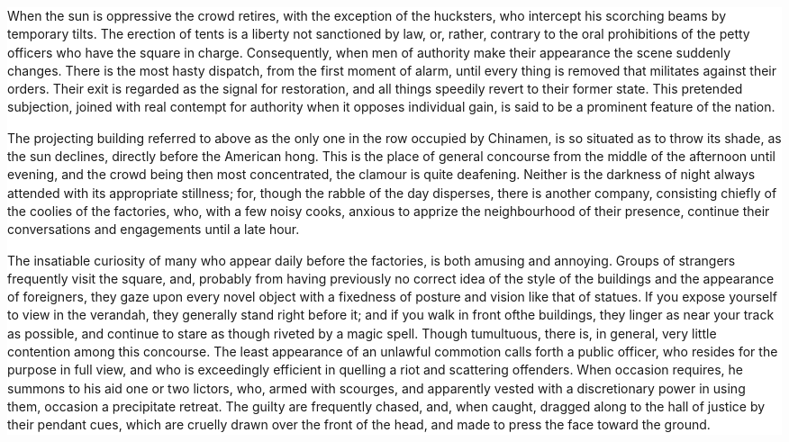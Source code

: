 

When the sun is oppressive the crowd retires,
with the exception of the hucksters, who intercept
his scorching beams by temporary tilts. The erection
of tents is a liberty not sanctioned by law, or, rather,
contrary to the oral prohibitions of the petty officers
who have the square in charge. Consequently, when
men of authority make their appearance the scene
suddenly changes. There is the most hasty dispatch,
from the first moment of alarm, until every thing
is removed that militates against their orders. Their
exit is regarded as the signal for restoration, and all
things speedily revert to their former state. This
pretended subjection, joined with real contempt for
authority when it opposes individual gain, is said to
be a prominent feature of the nation.


The projecting building referred to above as the
only one in the row occupied by Chinamen, is so
situated as to throw its shade, as the sun declines,
directly before the American hong. This is the place
of general concourse from the middle of the
afternoon until evening, and the crowd being then most
concentrated, the clamour is quite deafening. Neither
is the darkness of night always attended with its
appropriate stillness; for, though the rabble of the
day disperses, there is another company, consisting
chiefly of the coolies of the factories, who, with a
few noisy cooks, anxious to apprize the
neighbourhood of their presence, continue their conversations
and engagements until a late hour.


The insatiable curiosity of many who appear daily
before the factories, is both amusing and annoying.
Groups of strangers frequently visit the square, and,
probably from having previously no correct idea of the
style of the buildings and the appearance of foreigners,
they gaze upon every novel object with a fixedness
of posture and vision like that of statues. If you
expose yourself to view in the verandah, they generally
stand right before it; and if you walk in front ofthe
buildings, they linger as near your track as possible,
and continue to stare as though riveted by a magic
spell. Though tumultuous, there is, in general, very
little contention among this concourse. The least
appearance of an unlawful commotion calls forth a
public officer, who resides for the purpose in full
view, and who is exceedingly efficient in quelling a
riot and scattering offenders. When occasion requires,
he summons to his aid one or two lictors, who, armed
with scourges, and apparently vested with a
discretionary power in using them, occasion a precipitate
retreat. The guilty are frequently chased, and, when
caught, dragged along to the hall of justice by their
pendant cues, which are cruelly drawn over the front
of the head, and made to press the face toward the
ground.
